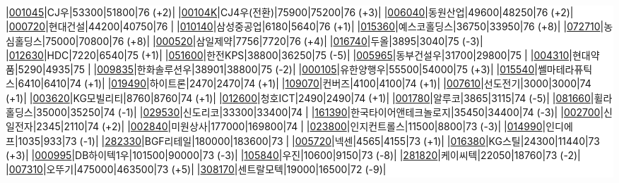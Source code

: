|[001045](https://finance.daum.net/quotes/A001045)|CJ우|53300|51800|76 (+2)|
|[00104K](https://finance.daum.net/quotes/A00104K)|CJ4우(전환)|75900|75200|76 (+3)|
|[006040](https://finance.daum.net/quotes/A006040)|동원산업|49600|48250|76 (+2)|
|[000720](https://finance.daum.net/quotes/A000720)|현대건설|44200|40750|76 |
|[010140](https://finance.daum.net/quotes/A010140)|삼성중공업|6180|5640|76 (+1)|
|[015360](https://finance.daum.net/quotes/A015360)|예스코홀딩스|36750|33950|76 (+8)|
|[072710](https://finance.daum.net/quotes/A072710)|농심홀딩스|75000|70800|76 (+8)|
|[000520](https://finance.daum.net/quotes/A000520)|삼일제약|7756|7720|76 (+4)|
|[016740](https://finance.daum.net/quotes/A016740)|두올|3895|3040|75 (-3)|
|[012630](https://finance.daum.net/quotes/A012630)|HDC|7220|6540|75 (+1)|
|[051600](https://finance.daum.net/quotes/A051600)|한전KPS|38800|36250|75 (-5)|
|[005965](https://finance.daum.net/quotes/A005965)|동부건설우|31700|29800|75 |
|[004310](https://finance.daum.net/quotes/A004310)|현대약품|5290|4935|75 |
|[009835](https://finance.daum.net/quotes/A009835)|한화솔루션우|38901|38800|75 (-2)|
|[000105](https://finance.daum.net/quotes/A000105)|유한양행우|55500|54000|75 (+3)|
|[015540](https://finance.daum.net/quotes/A015540)|쎌마테라퓨틱스|6410|6410|74 (+1)|
|[019490](https://finance.daum.net/quotes/A019490)|하이트론|2470|2470|74 (+1)|
|[109070](https://finance.daum.net/quotes/A109070)|컨버즈|4100|4100|74 (+1)|
|[007610](https://finance.daum.net/quotes/A007610)|선도전기|3000|3000|74 (+1)|
|[003620](https://finance.daum.net/quotes/A003620)|KG모빌리티|8760|8760|74 (+1)|
|[012600](https://finance.daum.net/quotes/A012600)|청호ICT|2490|2490|74 (+1)|
|[001780](https://finance.daum.net/quotes/A001780)|알루코|3865|3115|74 (-5)|
|[081660](https://finance.daum.net/quotes/A081660)|휠라홀딩스|35000|35250|74 (-1)|
|[029530](https://finance.daum.net/quotes/A029530)|신도리코|33300|33400|74 |
|[161390](https://finance.daum.net/quotes/A161390)|한국타이어앤테크놀로지|35450|34400|74 (-3)|
|[002700](https://finance.daum.net/quotes/A002700)|신일전자|2345|2110|74 (+2)|
|[002840](https://finance.daum.net/quotes/A002840)|미원상사|177000|169800|74 |
|[023800](https://finance.daum.net/quotes/A023800)|인지컨트롤스|11500|8800|73 (-3)|
|[014990](https://finance.daum.net/quotes/A014990)|인디에프|1035|933|73 (-1)|
|[282330](https://finance.daum.net/quotes/A282330)|BGF리테일|180000|183600|73 |
|[005720](https://finance.daum.net/quotes/A005720)|넥센|4565|4155|73 (+1)|
|[016380](https://finance.daum.net/quotes/A016380)|KG스틸|24300|11440|73 (+3)|
|[000995](https://finance.daum.net/quotes/A000995)|DB하이텍1우|101500|90000|73 (-3)|
|[105840](https://finance.daum.net/quotes/A105840)|우진|10600|9150|73 (-8)|
|[281820](https://finance.daum.net/quotes/A281820)|케이씨텍|22050|18760|73 (-2)|
|[007310](https://finance.daum.net/quotes/A007310)|오뚜기|475000|463500|73 (+5)|
|[308170](https://finance.daum.net/quotes/A308170)|센트랄모텍|19000|16500|72 (-9)|